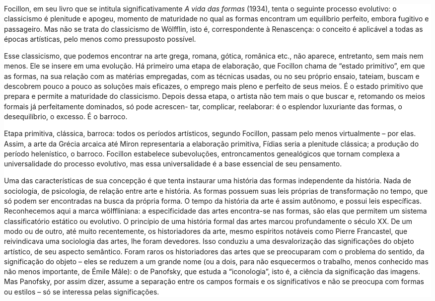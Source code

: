 Focillon, em seu livro que se intitula significativamente *A vida das formas* (1934), tenta o seguinte processo evolutivo: o classicismo é plenitude e
apogeu, momento de maturidade no qual as formas
encontram um equilíbrio perfeito, embora fugitivo e
passageiro. Mas não se trata do classicismo de Wölfflin, isto é, correspondente à Renascença: o conceito é aplicável a todas as épocas artísticas, pelo menos
como pressuposto possível.

Esse classicismo, que podemos encontrar na
arte grega, romana, gótica, românica etc., não aparece, entretanto, sem mais nem menos. Ele se insere em
uma evolução. Há primeiro uma etapa de elaboração,
que Focillon chama de “estado primitivo”, em que as
formas, na sua relação com as matérias empregadas,
com as técnicas usadas, ou no seu próprio ensaio, tateiam, buscam e descobrem pouco a pouco as soluções
mais eficazes, o emprego mais pleno e perfeito de seus
meios. É o estado primitivo que prepara e permite a
maturidade do classicismo. Depois dessa etapa, o artista não tem mais o que buscar e, retomando os meios
formais já perfeitamente dominados, só pode acrescen-
tar, complicar, reelaborar: é o esplendor luxuriante das
formas, o desequilíbrio, o excesso. É o barroco.

Etapa primitiva, clássica, barroca: todos os períodos artísticos, segundo Focillon, passam pelo menos
virtualmente – por elas. Assim, a arte da Grécia arcaica
até Miron representaria a elaboração primitiva, Fídias
seria a plenitude clássica; a produção do período helenístico, o barroco. Focillon estabelece subevoluções,
entroncamentos genealógicos que tornam complexa a
universalidade do processo evolutivo, mas essa universalidade é a base essencial de seu pensamento.

Uma das características de sua concepção é que
tenta instaurar uma história das formas independente
da história. Nada de sociologia, de psicologia, de relação entre arte e história. As formas possuem suas leis
próprias de transformação no tempo, que só podem
ser encontradas na busca da própria forma. O tempo
da história da arte é assim autônomo, e possui leis específicas. Reconhecemos aqui a marca wölffliniana: a
especificidade das artes encontra-se nas formas, são
elas que permitem um sistema classificatório estático
ou evolutivo. O princípio de uma história formal das artes marcou profundamente o século XX. De um modo
ou de outro, até muito recentemente, os historiadores
da arte, mesmo espíritos notáveis como Pierre Francastel, que reivindicava uma sociologia das artes, lhe
foram devedores. Isso conduziu a uma desvalorização
das significações do objeto artístico, de seu aspecto semântico. Foram raros os historiadores das artes que se
preocuparam com o problema do sentido, da significação do objeto – eles se reduzem a um grande nome (ou
a dois, para não esquecermos o trabalho, menos conhecido mas não menos importante, de Émile Mâle): o de
Panofsky, que estuda a “iconologia”, isto é, a ciência
da significação das imagens. Mas Panofsky, por assim
dizer, assume a separação entre os campos formais e os
significativos e não se preocupa com formas ou estilos
– só se interessa pelas significações.
